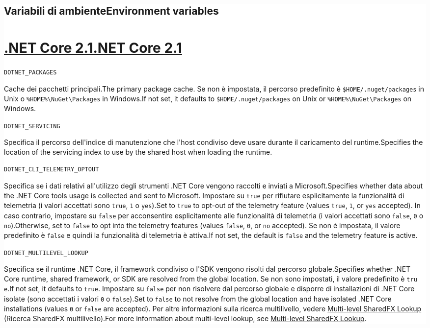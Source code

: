 ## <a name="environment-variables"></a><span data-ttu-id="d43a9-309">Variabili di ambiente</span><span class="sxs-lookup"><span data-stu-id="d43a9-309">Environment variables</span></span>

# <a name="net-core-21tabnetcore21"></a>[<span data-ttu-id="d43a9-310">.NET Core 2.1</span><span class="sxs-lookup"><span data-stu-id="d43a9-310">.NET Core 2.1</span></span>](#tab/netcore21)

`DOTNET_PACKAGES`

<span data-ttu-id="d43a9-311">Cache dei pacchetti principali.</span><span class="sxs-lookup"><span data-stu-id="d43a9-311">The primary package cache.</span></span> <span data-ttu-id="d43a9-312">Se non è impostata, il percorso predefinito è `$HOME/.nuget/packages` in Unix o `%HOME%\NuGet\Packages` in Windows.</span><span class="sxs-lookup"><span data-stu-id="d43a9-312">If not set, it defaults to `$HOME/.nuget/packages` on Unix or `%HOME%\NuGet\Packages` on Windows.</span></span>

`DOTNET_SERVICING`

<span data-ttu-id="d43a9-313">Specifica il percorso dell'indice di manutenzione che l'host condiviso deve usare durante il caricamento del runtime.</span><span class="sxs-lookup"><span data-stu-id="d43a9-313">Specifies the location of the servicing index to use by the shared host when loading the runtime.</span></span>

`DOTNET_CLI_TELEMETRY_OPTOUT`

<span data-ttu-id="d43a9-314">Specifica se i dati relativi all'utilizzo degli strumenti .NET Core vengono raccolti e inviati a Microsoft.</span><span class="sxs-lookup"><span data-stu-id="d43a9-314">Specifies whether data about the .NET Core tools usage is collected and sent to Microsoft.</span></span> <span data-ttu-id="d43a9-315">Impostare su `true` per rifiutare esplicitamente la funzionalità di telemetria (i valori accettati sono `true`, `1` o `yes`).</span><span class="sxs-lookup"><span data-stu-id="d43a9-315">Set to `true` to opt-out of the telemetry feature (values `true`, `1`, or `yes` accepted).</span></span> <span data-ttu-id="d43a9-316">In caso contrario, impostare su `false` per acconsentire esplicitamente alle funzionalità di telemetria (i valori accettati sono `false`, `0` o `no`).</span><span class="sxs-lookup"><span data-stu-id="d43a9-316">Otherwise, set to `false` to opt into the telemetry features (values `false`, `0`, or `no` accepted).</span></span> <span data-ttu-id="d43a9-317">Se non è impostata, il valore predefinito è `false` e quindi la funzionalità di telemetria è attiva.</span><span class="sxs-lookup"><span data-stu-id="d43a9-317">If not set, the default is `false` and the telemetry feature is active.</span></span>

`DOTNET_MULTILEVEL_LOOKUP`

<span data-ttu-id="d43a9-318">Specifica se il runtime .NET Core, il framework condiviso o l'SDK vengono risolti dal percorso globale.</span><span class="sxs-lookup"><span data-stu-id="d43a9-318">Specifies whether .NET Core runtime, shared framework, or SDK are resolved from the global location.</span></span> <span data-ttu-id="d43a9-319">Se non sono impostati, il valore predefinito è `true`.</span><span class="sxs-lookup"><span data-stu-id="d43a9-319">If not set, it defaults to `true`.</span></span> <span data-ttu-id="d43a9-320">Impostare su `false` per non risolvere dal percorso globale e disporre di installazioni di .NET Core isolate (sono accettati i valori `0` o `false`).</span><span class="sxs-lookup"><span data-stu-id="d43a9-320">Set to `false` to not resolve from the global location and have isolated .NET Core installations (values `0` or `false` are accepted).</span></span> <span data-ttu-id="d43a9-321">Per altre informazioni sulla ricerca multilivello, vedere [Multi-level SharedFX Lookup](https://github.com/dotnet/core-setup/blob/master/Documentation/design-docs/multilevel-sharedfx-lookup.md) (Ricerca SharedFX multilivello).</span><span class="sxs-lookup"><span data-stu-id="d43a9-321">For more information about multi-level lookup, see [Multi-level SharedFX Lookup](https://github.com/dotnet/core-setup/blob/master/Documentation/design-docs/multilevel-sharedfx-lookup.md).</span></span>

